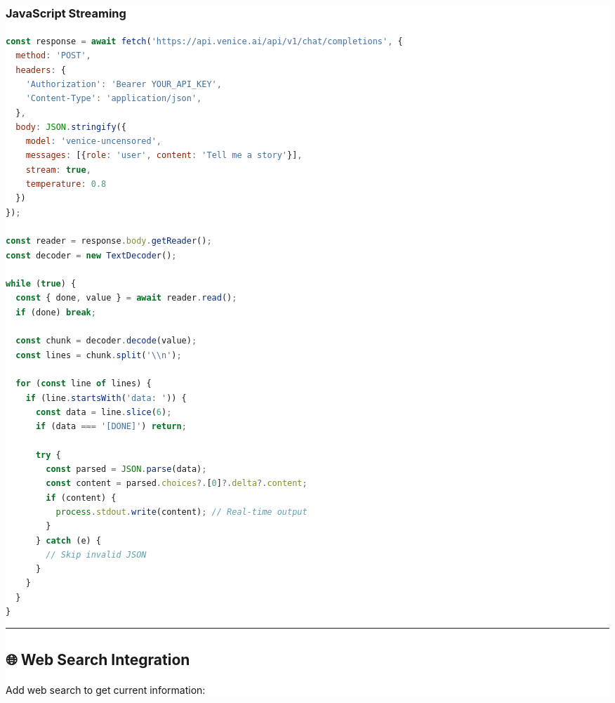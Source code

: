 ### JavaScript Streaming
```javascript
const response = await fetch('https://api.venice.ai/api/v1/chat/completions', {
  method: 'POST',
  headers: {
    'Authorization': 'Bearer YOUR_API_KEY',
    'Content-Type': 'application/json',
  },
  body: JSON.stringify({
    model: 'venice-uncensored',
    messages: [{role: 'user', content: 'Tell me a story'}],
    stream: true,
    temperature: 0.8
  })
});

const reader = response.body.getReader();
const decoder = new TextDecoder();

while (true) {
  const { done, value } = await reader.read();
  if (done) break;
  
  const chunk = decoder.decode(value);
  const lines = chunk.split('\\n');
  
  for (const line of lines) {
    if (line.startsWith('data: ')) {
      const data = line.slice(6);
      if (data === '[DONE]') return;
      
      try {
        const parsed = JSON.parse(data);
        const content = parsed.choices?.[0]?.delta?.content;
        if (content) {
          process.stdout.write(content); // Real-time output
        }
      } catch (e) {
        // Skip invalid JSON
      }
    }
  }
}
```

---

## 🌐 Web Search Integration

Add web search to get current information:
